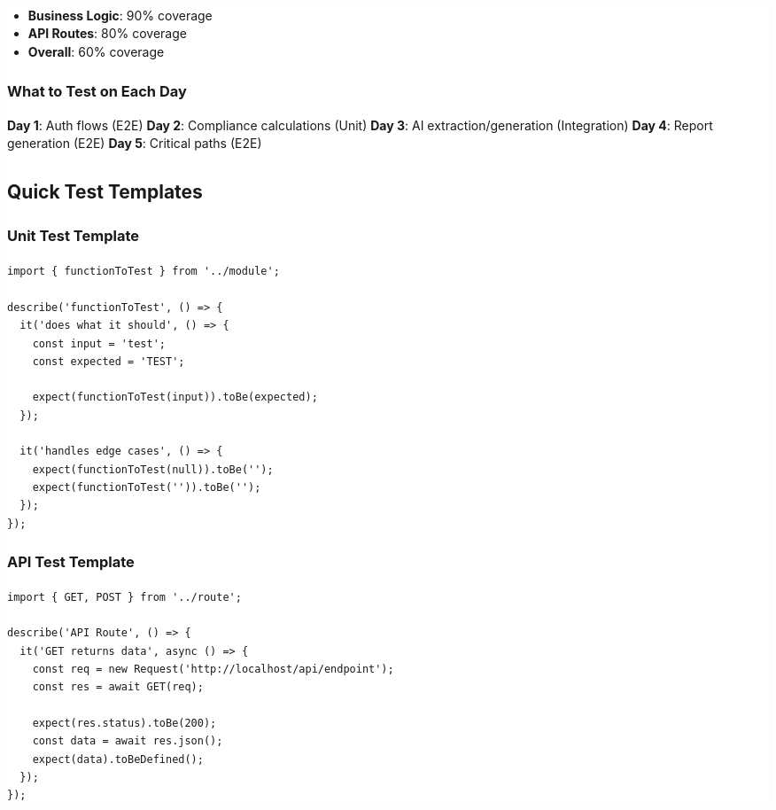 - **Business Logic**: 90% coverage
- **API Routes**: 80% coverage
- **Overall**: 60% coverage

### What to Test on Each Day

**Day 1**: Auth flows (E2E)
**Day 2**: Compliance calculations (Unit)
**Day 3**: AI extraction/generation (Integration)
**Day 4**: Report generation (E2E)
**Day 5**: Critical paths (E2E)

## Quick Test Templates

### Unit Test Template

```tsx
import { functionToTest } from '../module';

describe('functionToTest', () => {
  it('does what it should', () => {
    const input = 'test';
    const expected = 'TEST';

    expect(functionToTest(input)).toBe(expected);
  });

  it('handles edge cases', () => {
    expect(functionToTest(null)).toBe('');
    expect(functionToTest('')).toBe('');
  });
});

```

### API Test Template

```tsx
import { GET, POST } from '../route';

describe('API Route', () => {
  it('GET returns data', async () => {
    const req = new Request('http://localhost/api/endpoint');
    const res = await GET(req);

    expect(res.status).toBe(200);
    const data = await res.json();
    expect(data).toBeDefined();
  });
});

```
